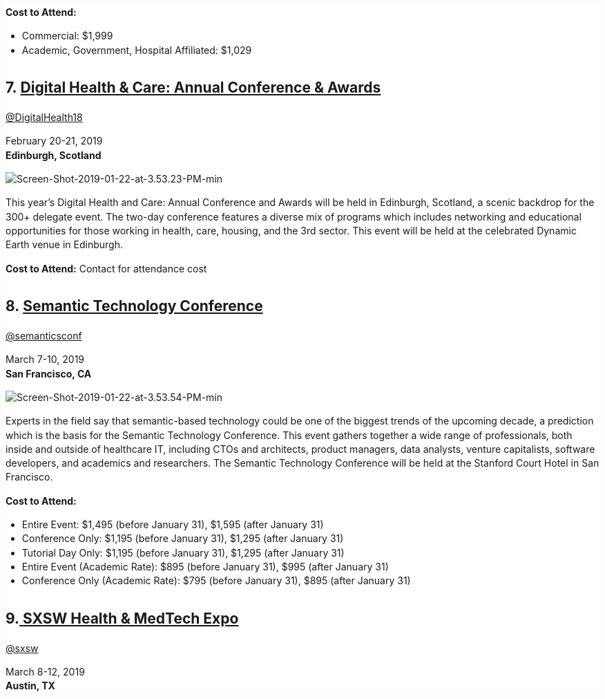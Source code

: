 __Cost to Attend:__

- Commercial: $1,999
- Academic, Government, Hospital Affiliated: $1,029

## 7. [Digital Health & Care: Annual Conference & Awards](http://digitalhealth.holyrood.com/2019-conference-awards) 
[@DigitalHealth18](https://twitter.com/DigitalHealth18)  

February 20-21, 2019  
__Edinburgh, Scotland__

![Screen-Shot-2019-01-22-at-3.53.23-PM-min](/general/blog/Screen-Shot-2019-01-22-at-3.53.23-PM-min.jpg)

This year’s Digital Health and Care: Annual Conference and Awards will be held in Edinburgh, Scotland, a scenic backdrop for the 300+ delegate event. The two-day conference features a diverse mix of programs which includes networking and educational opportunities for those working in health, care, housing, and the 3rd sector. This event will be held at the celebrated Dynamic Earth venue in Edinburgh.

__Cost to Attend:__ Contact for attendance cost

## 8. [Semantic Technology Conference](http://semantic-conference.com/) 
[@semanticsconf](https://twitter.com/semanticsconf)  

March 7-10, 2019  
__San Francisco, CA__

![Screen-Shot-2019-01-22-at-3.53.54-PM-min](/general/blog/Screen-Shot-2019-01-22-at-3.53.54-PM-min.jpg)

Experts in the field say that semantic-based technology could be one of the biggest trends of the upcoming decade, a prediction which is the basis for the Semantic Technology Conference. This event gathers together a wide range of professionals, both inside and outside of healthcare IT, including CTOs and architects, product managers, data analysts, venture capitalists, software developers, and academics and researchers. The Semantic Technology Conference will be held at the Stanford Court Hotel in San Francisco.

__Cost to Attend:__

- Entire Event: $1,495 (before January 31), $1,595 (after January 31)
- Conference Only: $1,195 (before January 31), $1,295 (after January 31)
- Tutorial Day Only: $1,195 (before January 31), $1,295 (after January 31)
- Entire Event (Academic Rate): $895 (before January 31), $995 (after January 31)
- Conference Only (Academic Rate): $795 (before January 31), $895 (after January 31)


## 9.[ SXSW Health & MedTech Expo](https://www.sxsw.com/conference/health-and-medtech/) 
[@sxsw](https://twitter.com/sxsw)  

March 8-12, 2019  
__Austin, TX__
